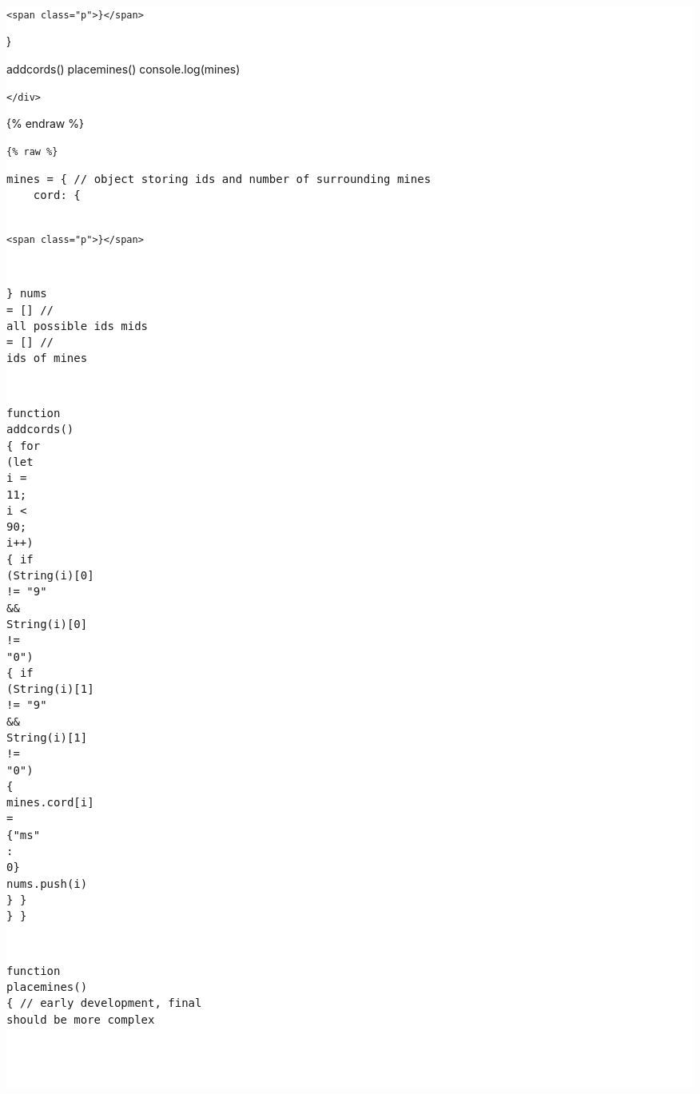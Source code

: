     <span class="p">}</span>
<span class="p">}</span>

<span class="nx">addcords</span><span class="p">()</span>
<span class="nx">placemines</span><span class="p">()</span>
<span class="nx">console</span><span class="p">.</span><span class="nx">log</span><span class="p">(</span><span class="nx">mines</span><span class="p">)</span>
</pre></div>

    </div>
</div>
</div>

</div>
    {% endraw %}

    {% raw %}
    
<div class="cell border-box-sizing code_cell rendered">
<div class="input">

<div class="inner_cell">
    <div class="input_area">
<div class=" highlight hl-javascript"><pre><span></span><span class="nx">mines</span> <span class="o">=</span> <span class="p">{</span> <span class="c1">// object storing ids and number of surrounding mines</span>
    <span class="nx">cord</span><span class="o">:</span> <span class="p">{</span>

    <span class="p">}</span>
<span class="p">}</span>
<span class="nx">nums</span> <span class="o">=</span> <span class="p">[]</span> <span class="c1">// all possible ids</span>
<span class="nx">mids</span> <span class="o">=</span> <span class="p">[]</span> <span class="c1">// ids of mines</span>

<span class="kd">function</span> <span class="nx">addcords</span><span class="p">()</span> <span class="p">{</span>
    <span class="k">for</span> <span class="p">(</span><span class="kd">let</span> <span class="nx">i</span> <span class="o">=</span> <span class="mf">11</span><span class="p">;</span> <span class="nx">i</span> <span class="o">&lt;</span> <span class="mf">90</span><span class="p">;</span> <span class="nx">i</span><span class="o">++</span><span class="p">)</span> <span class="p">{</span>
        <span class="k">if</span> <span class="p">(</span><span class="nb">String</span><span class="p">(</span><span class="nx">i</span><span class="p">)[</span><span class="mf">0</span><span class="p">]</span> <span class="o">!=</span> <span class="s2">&quot;9&quot;</span> <span class="o">&amp;&amp;</span> <span class="nb">String</span><span class="p">(</span><span class="nx">i</span><span class="p">)[</span><span class="mf">0</span><span class="p">]</span> <span class="o">!=</span> <span class="s2">&quot;0&quot;</span><span class="p">)</span> <span class="p">{</span>
            <span class="k">if</span> <span class="p">(</span><span class="nb">String</span><span class="p">(</span><span class="nx">i</span><span class="p">)[</span><span class="mf">1</span><span class="p">]</span> <span class="o">!=</span> <span class="s2">&quot;9&quot;</span> <span class="o">&amp;&amp;</span> <span class="nb">String</span><span class="p">(</span><span class="nx">i</span><span class="p">)[</span><span class="mf">1</span><span class="p">]</span> <span class="o">!=</span> <span class="s2">&quot;0&quot;</span><span class="p">)</span> <span class="p">{</span>
                <span class="nx">mines</span><span class="p">.</span><span class="nx">cord</span><span class="p">[</span><span class="nx">i</span><span class="p">]</span> <span class="o">=</span> <span class="p">{</span><span class="s2">&quot;ms&quot;</span> <span class="o">:</span> <span class="mf">0</span><span class="p">}</span>
                <span class="nx">nums</span><span class="p">.</span><span class="nx">push</span><span class="p">(</span><span class="nx">i</span><span class="p">)</span>
            <span class="p">}</span>
        <span class="p">}</span>
    <span class="p">}</span>
<span class="p">}</span>

<span class="kd">function</span> <span class="nx">placemines</span><span class="p">()</span> <span class="p">{</span> <span class="c1">// early development, final should be more complex</span>